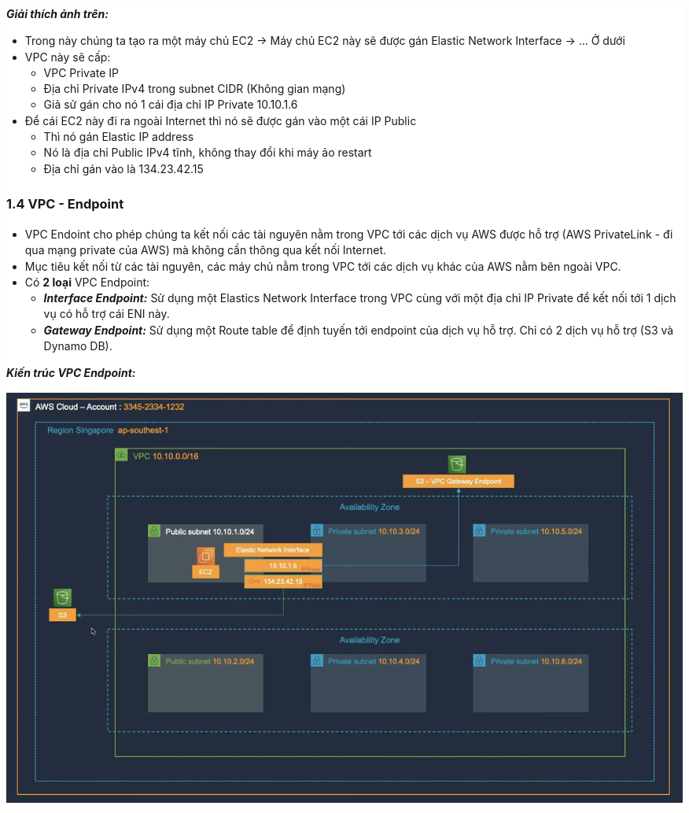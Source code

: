 ***Giải thích ảnh trên:***
- Trong này chúng ta tạo ra một máy chủ EC2 -> Máy chủ EC2 này sẽ được gán Elastic Network Interface -> ... Ở dưới
- VPC này sẽ cấp: 
    + VPC Private IP
    + Địa chỉ Private IPv4 trong subnet CIDR (Không gian mạng)
    + Giả sử gán cho nó 1 cái địa chỉ IP Private 10.10.1.6
- Để cái EC2 này đi ra ngoài Internet thì nó sẽ được gán vào một cái IP Public
    + Thì nó gán Elastic IP address 
    + Nó là địa chỉ Public IPv4 tĩnh, không thay đổi khi máy ảo restart
    + Địa chỉ gán vào là 134.23.42.15

### 1.4 VPC - Endpoint
- VPC Endoint cho phép chúng ta kết nối các tài nguyên nằm trong VPC tới các dịch vụ AWS được hỗ trợ (AWS PrivateLink - đi qua mạng private của AWS) mà không cần thông qua kết nối Internet. 
- Mục tiêu kết nối từ các tài nguyên, các máy chủ nằm trong VPC tới các dịch vụ khác của AWS nằm bên ngoài VPC.
- Có **2 loại** VPC Endpoint:
    + ***Interface Endpoint:*** Sử dụng một Elastics Network Interface trong VPC cùng với một địa chỉ IP Private để kết nối tới 1 dịch vụ có hỗ trợ cái ENI này.
    + ***Gateway Endpoint:*** Sử dụng một Route table để định tuyến tới endpoint của dịch vụ hỗ trợ. Chỉ có 2 dịch vụ hỗ trợ (S3 và Dynamo DB).

***Kiến trúc VPC Endpoint:***

![VPC Endpoint](https://github.com/DazielNguyen/AWS_FCJ_FA25_VAD_NOTES_LESSON/blob/main/Module_02/Module_02_01_VPC/Image_module_02_01/%201.4%20VPC%20Endpoint.png)

